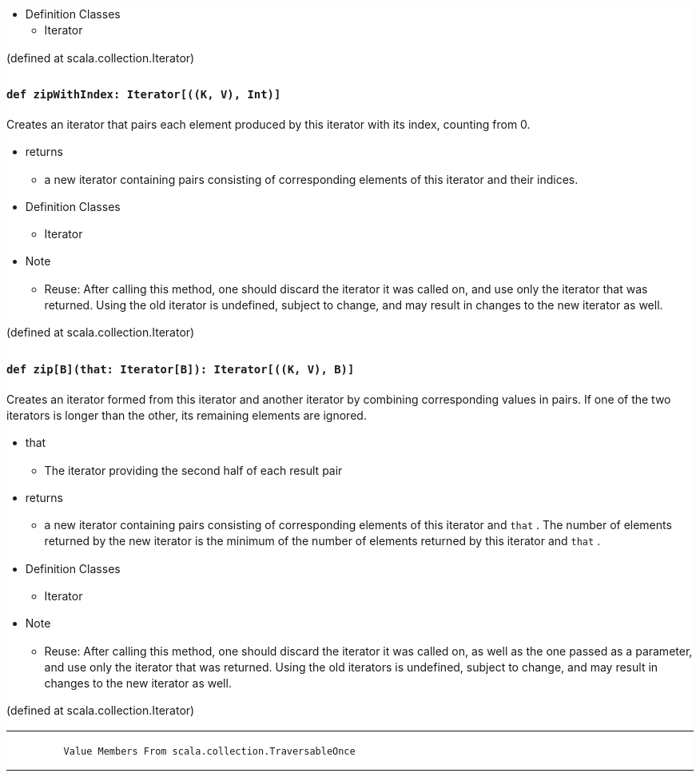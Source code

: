 * Definition Classes
  * Iterator

(defined at scala.collection.Iterator)


### `def zipWithIndex: Iterator[((K, V), Int)]`                              ###

Creates an iterator that pairs each element produced by this iterator with its
index, counting from 0.

* returns
  * a new iterator containing pairs consisting of corresponding elements of this
    iterator and their indices.

* Definition Classes
  * Iterator
* Note
  * Reuse: After calling this method, one should discard the iterator it was
    called on, and use only the iterator that was returned. Using the old
    iterator is undefined, subject to change, and may result in changes to the
    new iterator as well.

(defined at scala.collection.Iterator)


### `def zip[B](that: Iterator[B]): Iterator[((K, V), B)]`                   ###

Creates an iterator formed from this iterator and another iterator by combining
corresponding values in pairs. If one of the two iterators is longer than the
other, its remaining elements are ignored.

* that
  * The iterator providing the second half of each result pair
* returns
  * a new iterator containing pairs consisting of corresponding elements of this
    iterator and `that` . The number of elements returned by the new iterator is
    the minimum of the number of elements returned by this iterator and `that` .

* Definition Classes
  * Iterator
* Note
  * Reuse: After calling this method, one should discard the iterator it was
    called on, as well as the one passed as a parameter, and use only the
    iterator that was returned. Using the old iterators is undefined, subject to
    change, and may result in changes to the new iterator as well.

(defined at scala.collection.Iterator)


--------------------------------------------------------------------------------
              Value Members From scala.collection.TraversableOnce
--------------------------------------------------------------------------------
